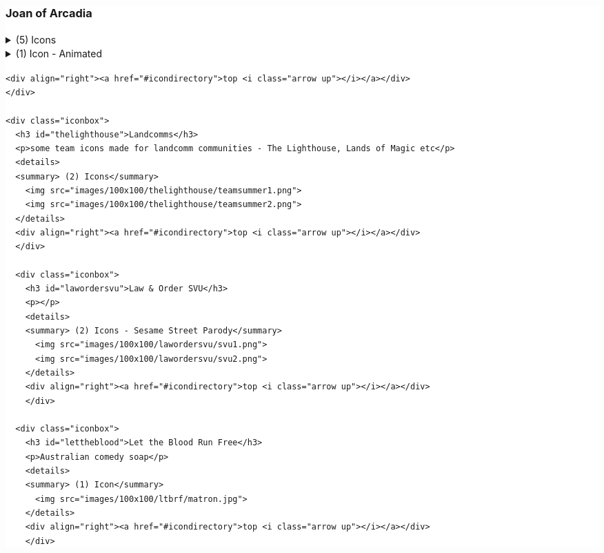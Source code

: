   <div class="iconbox">
    <h3 id="alias">Joan of Arcadia</h3>
    <p></p>
    <details>
    <summary> (5) Icons</summary>
    <img src="images/100x100/joanarcadia/joa_crumble.jpg">
    <img src="images/100x100/joanarcadia/joa_god.jpg">
    <img src="images/100x100/joanarcadia/joa_wtl.jpg">
    <img src="images/100x100/joanarcadia/joansullen.jpg">
    <img src="images/100x100/joanarcadia/lukegrace.jpg">
    </details>
    <details>
      <summary> (1) Icon - Animated</summary>
      <img src="images/100x100/joanarcadia/joasquee.gif">
    </details>

    <div align="right"><a href="#icondirectory">top <i class="arrow up"></i></a></div>
    </div>

    <div class="iconbox">
      <h3 id="thelighthouse">Landcomms</h3>
      <p>some team icons made for landcomm communities - The Lighthouse, Lands of Magic etc</p>
      <details>
      <summary> (2) Icons</summary>
        <img src="images/100x100/thelighthouse/teamsummer1.png">
        <img src="images/100x100/thelighthouse/teamsummer2.png">
      </details>
      <div align="right"><a href="#icondirectory">top <i class="arrow up"></i></a></div>
      </div>

      <div class="iconbox">
        <h3 id="lawordersvu">Law & Order SVU</h3>
        <p></p>
        <details>
        <summary> (2) Icons - Sesame Street Parody</summary>
          <img src="images/100x100/lawordersvu/svu1.png">
          <img src="images/100x100/lawordersvu/svu2.png">
        </details>
        <div align="right"><a href="#icondirectory">top <i class="arrow up"></i></a></div>
        </div>

      <div class="iconbox">
        <h3 id="lettheblood">Let the Blood Run Free</h3>
        <p>Australian comedy soap</p>
        <details>
        <summary> (1) Icon</summary>
          <img src="images/100x100/ltbrf/matron.jpg">
        </details>
        <div align="right"><a href="#icondirectory">top <i class="arrow up"></i></a></div>
        </div>
